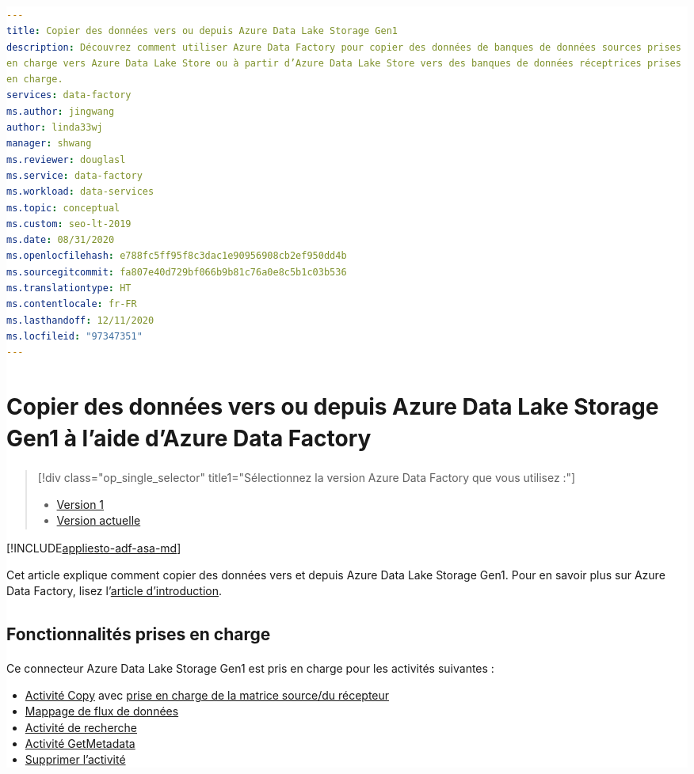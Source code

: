 ```yaml
---
title: Copier des données vers ou depuis Azure Data Lake Storage Gen1
description: Découvrez comment utiliser Azure Data Factory pour copier des données de banques de données sources prises en charge vers Azure Data Lake Store ou à partir d’Azure Data Lake Store vers des banques de données réceptrices prises en charge.
services: data-factory
ms.author: jingwang
author: linda33wj
manager: shwang
ms.reviewer: douglasl
ms.service: data-factory
ms.workload: data-services
ms.topic: conceptual
ms.custom: seo-lt-2019
ms.date: 08/31/2020
ms.openlocfilehash: e788fc5ff95f8c3dac1e90956908cb2ef950dd4b
ms.sourcegitcommit: fa807e40d729bf066b9b81c76a0e8c5b1c03b536
ms.translationtype: HT
ms.contentlocale: fr-FR
ms.lasthandoff: 12/11/2020
ms.locfileid: "97347351"
---
```

# <a name="copy-data-to-or-from-azure-data-lake-storage-gen1-using-azure-data-factory"></a>Copier des données vers ou depuis Azure Data Lake Storage Gen1 à l’aide d’Azure Data Factory

> [!div class="op_single_selector" title1="Sélectionnez la version Azure Data Factory que vous utilisez :"]
>
> * [Version 1](v1/data-factory-azure-datalake-connector.md)
> * [Version actuelle](connector-azure-data-lake-store.md)

[!INCLUDE[appliesto-adf-asa-md](includes/appliesto-adf-asa-md.md)]

Cet article explique comment copier des données vers et depuis Azure Data Lake Storage Gen1. Pour en savoir plus sur Azure Data Factory, lisez l’[article d’introduction](introduction.md).

## <a name="supported-capabilities"></a>Fonctionnalités prises en charge

Ce connecteur Azure Data Lake Storage Gen1 est pris en charge pour les activités suivantes :

- [Activité Copy](copy-activity-overview.md) avec [prise en charge de la matrice source/du récepteur](copy-activity-overview.md) 
- [Mappage de flux de données](concepts-data-flow-overview.md)
- [Activité de recherche](control-flow-lookup-activity.md)
- [Activité GetMetadata](control-flow-get-metadata-activity.md)
- [Supprimer l’activité](delete-activity.md)
